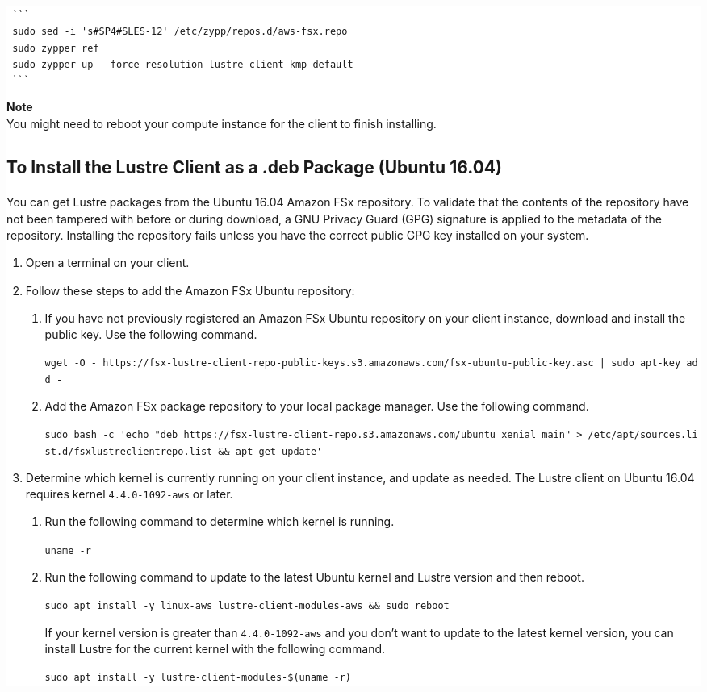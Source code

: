      ```
     sudo sed -i 's#SP4#SLES-12' /etc/zypp/repos.d/aws-fsx.repo
     sudo zypper ref
     sudo zypper up --force-resolution lustre-client-kmp-default
     ```

**Note**  
You might need to reboot your compute instance for the client to finish installing\.

## To Install the Lustre Client as a \.deb Package \(Ubuntu 16\.04\)<a name="install-lustre-client-Ubuntu-16"></a>

You can get Lustre packages from the Ubuntu 16\.04 Amazon FSx repository\. To validate that the contents of the repository have not been tampered with before or during download, a GNU Privacy Guard \(GPG\) signature is applied to the metadata of the repository\. Installing the repository fails unless you have the correct public GPG key installed on your system\. 

1. Open a terminal on your client\.

1. Follow these steps to add the Amazon FSx Ubuntu repository:

   1. If you have not previously registered an Amazon FSx Ubuntu repository on your client instance, download and install the public key\. Use the following command\.

      ```
      wget -O - https://fsx-lustre-client-repo-public-keys.s3.amazonaws.com/fsx-ubuntu-public-key.asc | sudo apt-key add -
      ```

   1. Add the Amazon FSx package repository to your local package manager\. Use the following command\.

      ```
      sudo bash -c 'echo "deb https://fsx-lustre-client-repo.s3.amazonaws.com/ubuntu xenial main" > /etc/apt/sources.list.d/fsxlustreclientrepo.list && apt-get update'
      ```

1. Determine which kernel is currently running on your client instance, and update as needed\. The Lustre client on Ubuntu 16\.04 requires kernel `4.4.0-1092-aws` or later\.

   1. Run the following command to determine which kernel is running\. 

      ```
      uname -r
      ```

   1. Run the following command to update to the latest Ubuntu kernel and Lustre version and then reboot\.

      ```
      sudo apt install -y linux-aws lustre-client-modules-aws && sudo reboot
      ```

      If your kernel version is greater than `4.4.0-1092-aws` and you don’t want to update to the latest kernel version, you can install Lustre for the current kernel with the following command\.

      ```
      sudo apt install -y lustre-client-modules-$(uname -r)
      ```
